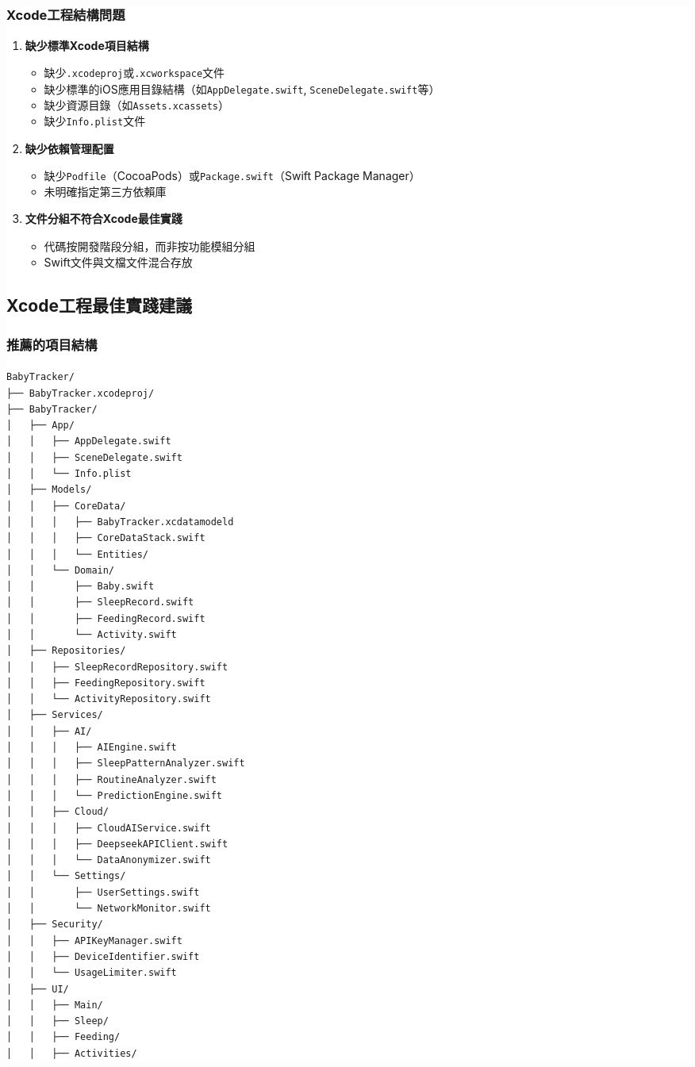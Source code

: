 ### Xcode工程結構問題

1. **缺少標準Xcode項目結構**
   - 缺少`.xcodeproj`或`.xcworkspace`文件
   - 缺少標準的iOS應用目錄結構（如`AppDelegate.swift`, `SceneDelegate.swift`等）
   - 缺少資源目錄（如`Assets.xcassets`）
   - 缺少`Info.plist`文件

2. **缺少依賴管理配置**
   - 缺少`Podfile`（CocoaPods）或`Package.swift`（Swift Package Manager）
   - 未明確指定第三方依賴庫

3. **文件分組不符合Xcode最佳實踐**
   - 代碼按開發階段分組，而非按功能模組分組
   - Swift文件與文檔文件混合存放

## Xcode工程最佳實踐建議

### 推薦的項目結構

```
BabyTracker/
├── BabyTracker.xcodeproj/
├── BabyTracker/
│   ├── App/
│   │   ├── AppDelegate.swift
│   │   ├── SceneDelegate.swift
│   │   └── Info.plist
│   ├── Models/
│   │   ├── CoreData/
│   │   │   ├── BabyTracker.xcdatamodeld
│   │   │   ├── CoreDataStack.swift
│   │   │   └── Entities/
│   │   └── Domain/
│   │       ├── Baby.swift
│   │       ├── SleepRecord.swift
│   │       ├── FeedingRecord.swift
│   │       └── Activity.swift
│   ├── Repositories/
│   │   ├── SleepRecordRepository.swift
│   │   ├── FeedingRepository.swift
│   │   └── ActivityRepository.swift
│   ├── Services/
│   │   ├── AI/
│   │   │   ├── AIEngine.swift
│   │   │   ├── SleepPatternAnalyzer.swift
│   │   │   ├── RoutineAnalyzer.swift
│   │   │   └── PredictionEngine.swift
│   │   ├── Cloud/
│   │   │   ├── CloudAIService.swift
│   │   │   ├── DeepseekAPIClient.swift
│   │   │   └── DataAnonymizer.swift
│   │   └── Settings/
│   │       ├── UserSettings.swift
│   │       └── NetworkMonitor.swift
│   ├── Security/
│   │   ├── APIKeyManager.swift
│   │   ├── DeviceIdentifier.swift
│   │   └── UsageLimiter.swift
│   ├── UI/
│   │   ├── Main/
│   │   ├── Sleep/
│   │   ├── Feeding/
│   │   ├── Activities/
```